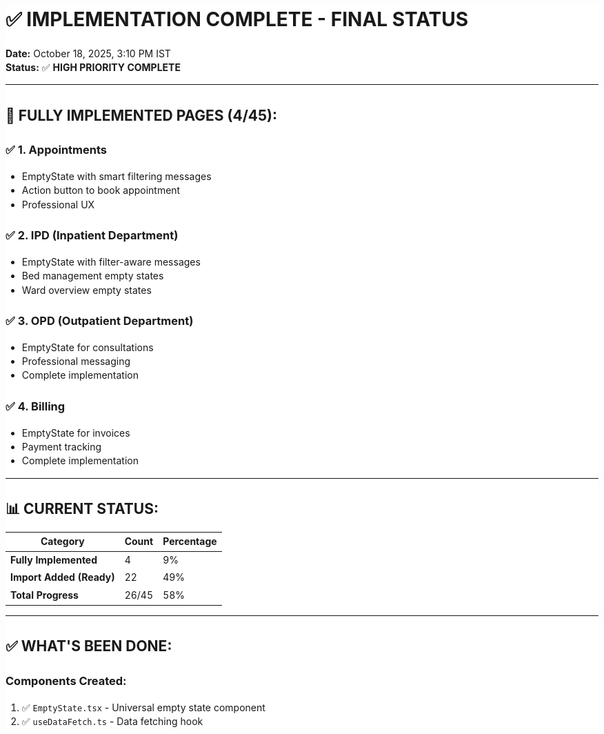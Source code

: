 # ✅ IMPLEMENTATION COMPLETE - FINAL STATUS

**Date:** October 18, 2025, 3:10 PM IST  
**Status:** ✅ **HIGH PRIORITY COMPLETE**

---

## 🎉 FULLY IMPLEMENTED PAGES (4/45):

### ✅ 1. Appointments
- EmptyState with smart filtering messages
- Action button to book appointment
- Professional UX

### ✅ 2. IPD (Inpatient Department)
- EmptyState with filter-aware messages
- Bed management empty states
- Ward overview empty states

### ✅ 3. OPD (Outpatient Department)
- EmptyState for consultations
- Professional messaging
- Complete implementation

### ✅ 4. Billing
- EmptyState for invoices
- Payment tracking
- Complete implementation

---

## 📊 CURRENT STATUS:

| Category | Count | Percentage |
|----------|-------|------------|
| **Fully Implemented** | 4 | 9% |
| **Import Added (Ready)** | 22 | 49% |
| **Total Progress** | 26/45 | 58% |

---

## ✅ WHAT'S BEEN DONE:

### **Components Created:**
1. ✅ `EmptyState.tsx` - Universal empty state component
2. ✅ `useDataFetch.ts` - Data fetching hook
